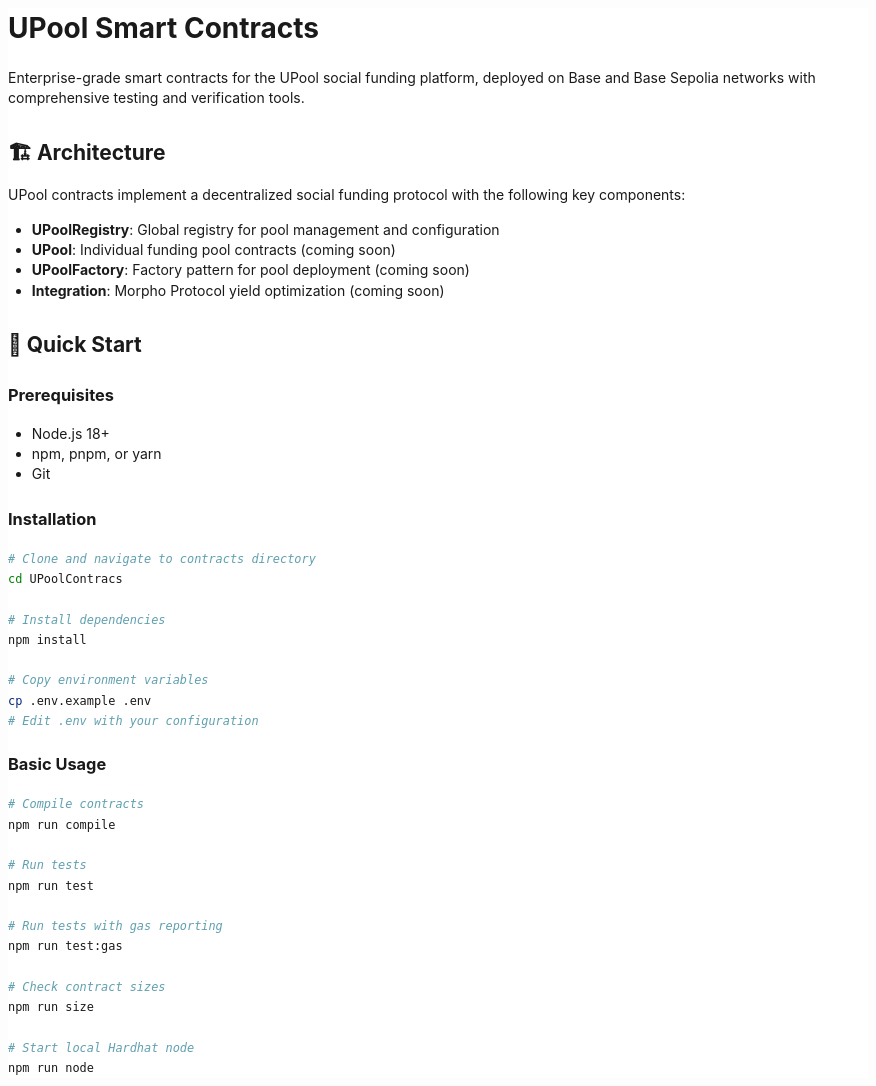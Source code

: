 # UPool Smart Contracts

Enterprise-grade smart contracts for the UPool social funding platform, deployed on Base and Base Sepolia networks with comprehensive testing and verification tools.

## 🏗️ Architecture

UPool contracts implement a decentralized social funding protocol with the following key components:

- **UPoolRegistry**: Global registry for pool management and configuration
- **UPool**: Individual funding pool contracts (coming soon)
- **UPoolFactory**: Factory pattern for pool deployment (coming soon)
- **Integration**: Morpho Protocol yield optimization (coming soon)

## 🚀 Quick Start

### Prerequisites

- Node.js 18+
- npm, pnpm, or yarn
- Git

### Installation

```bash
# Clone and navigate to contracts directory
cd UPoolContracs

# Install dependencies
npm install

# Copy environment variables
cp .env.example .env
# Edit .env with your configuration
```

### Basic Usage

```bash
# Compile contracts
npm run compile

# Run tests
npm run test

# Run tests with gas reporting
npm run test:gas

# Check contract sizes
npm run size

# Start local Hardhat node
npm run node
```
